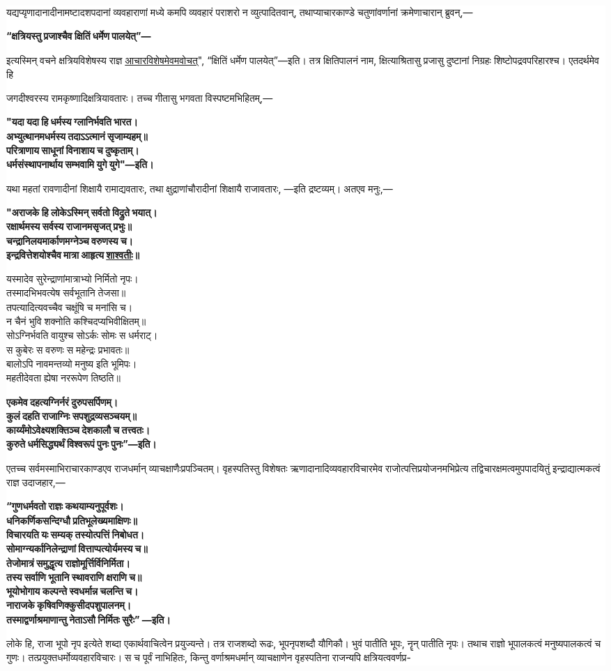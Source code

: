 यद्यप्यृणादानादीनामष्टादशपदानां व्यवहाराणां मध्ये कमपि व्यवहारं पराशरो न व्युत्पादितवान्, तथाप्याचारकाण्डे चतुणांवर्णानां क्रमेणाचारान् ब्रुवन्,—

**“क्षत्रियस्तु प्रजाश्चैव क्षितिं धर्मेण पालयेत्”—**

इत्यस्मिन् वचने क्षत्रियविशेषस्य राज्ञ [आचारविशेषमेवमवोचत्](# "राजाचारविशेषमेत्रमवोचत्, - इति पाठान्तरम्।")", “क्षितिं धर्मेण पालयेत्”—इति। तत्र क्षितिपालनं नाम, क्षित्याश्रितासु प्रजासु दुष्टानां निग्रहः शिष्टोपद्रवपरिहारश्च। एतदर्थमेव हि



जगदीश्वरस्य रामकृष्णादिक्षत्रियावतारः। तच्च गीतासु भगवता विस्पष्टमभिहितम्,—

**"यदा यदा हि धर्मस्य ग्लानिर्भवति भारत।  
अभ्युत्थानमधर्मस्य तदाऽऽत्मानं सृजाम्यहम्॥  
परित्राणाय साधूनां विनाशाय च दुष्कृताम्।  
धर्मसंस्थापनार्थाय सम्भवामि युगे युगे"—इति।**

यथा महतां रावणादीनां शिक्षायै रामाद्यवतारः, तथा क्षुद्राणांचौरादीनां शिक्षायै राजावतारः, —इति द्रष्टव्यम्। अतएव मनुः,—

**"अराजके हि लोकेऽस्मिन् सर्वतो विद्रुते भयात्।  
रक्षार्थमस्य सर्वस्य राजानमसृजत् प्रभुः॥  
चन्द्रानिलयमार्काणमग्नेञ्च वरुणस्य च।  
इन्द्रवित्तेशयोश्चैव मात्रा आहृत्य [शाश्वती](# "चन्द्रादीनां शाश्वतीर्नित्यामात्रा अंशान् आहृत्य राजानमसृजदिति पूर्व्वेणसम्बन्धः।")ः॥**

यस्मादेव सुरेन्द्राणांमात्राभ्यो निर्मितो नृपः।  
तस्मादभिभवत्येष सर्वभूतानि तेजसा॥  
तपत्यादित्यवच्चैव चक्षूंषि च मनांसि च।  
न चैनं भुवि शक्नोति कश्चिदप्यभिवीक्षितम्॥  
सोऽग्निर्भवति वायुश्च सोऽर्कः सोमः स धर्मराट्।  
स कुबेरः स वरुणः स महेन्द्रः प्रभावतः॥  
बालोऽपि नावमन्तव्यो मनुष्य इति भूमिपः।  
महतीदेवता ह्येषा नररूपेण तिष्ठति॥



**एकमेव दहत्यग्निर्नरं दुरुपसर्पिणम्।  
कुलं दहति राजाग्निः सपशुद्रव्यसञ्चयम्॥  
कार्य्यंमोऽवेक्ष्यशक्तिञ्च देशकालौ च तत्त्वतः।  
कुरुते धर्मसिद्ध्यर्थं विश्वरूपं पुनः पुनः”—इति।**

एतच्च सर्वमस्माभिराचारकाण्डएव राजधर्मान् व्याचक्षाणैःप्रपञ्चितम्। वृहस्पतिस्तु विशेषतः ऋणादानादिव्यवहारविचारमेव राजोत्पत्तिप्रयोजनमभिप्रेत्य तद्विचारक्षमत्वमुपपादयितुं इन्द्राद्यात्मकत्वं राज्ञ उदाजहार,—

**“गुणधर्मवतो राज्ञः कथयाम्यनुपूर्वशः।  
धनिकर्णिकसन्दिग्धौ प्रतिभूलेख्यमाक्षिणः॥  
विचारयति यः सम्यक् तस्योत्पत्तिं निबोधत।  
सोमाग्न्यर्कानिलेन्द्राणां वित्ताप्पत्योर्यमस्य च॥  
तेजोमात्रं समुद्धृत्य राज्ञोमूर्त्तिर्विनिर्मिता।  
तस्य सर्वाणि भूतानि स्थावराणि क्षराणि च॥  
भूयोभोगाय कल्पन्ते स्वधर्मान्न चलन्ति च।  
नाराजके कृषिवणिक्कुसीदपशुपालनम्।  
तस्माद्वर्णाश्रमाणान्तु नेताऽसौ निर्मितः सुरैः” —इति।**

 लोके हि, राजा भूपो नृप इत्येते शब्दा एकार्थवाचित्वेन प्रयुज्यन्ते। तत्र राजशब्दो रूढः, भूपनृपशब्दौ यौगिकौ। भुवं पातीति भूपः, नॄन् पातीति नृपः। तथाच राज्ञो भूपालकत्वं मनुष्यपालकत्वं च गुणः। तत्प्रयुक्तधर्मोव्यवहारविचारः। स च पूर्वं नाभिहितः, किन्तु वर्णाश्रमधर्मान् व्याचक्षाणेन वृहस्पतिना राजन्यपि क्षत्रियत्ववर्णप्र-
